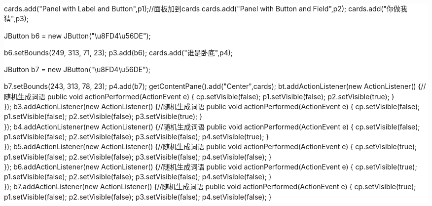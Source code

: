 cards.add("Panel with Label and Button",p1);//面板加到cards
cards.add("Panel with Button and Field",p2);
cards.add("你做我猜",p3);

JButton b6 = new JButton("\u8FD4\u56DE");

b6.setBounds(249, 313, 71, 23);
p3.add(b6);
cards.add("谁是卧底",p4);

JButton b7 = new JButton("\u8FD4\u56DE");

b7.setBounds(243, 313, 78, 23);
p4.add(b7);
getContentPane().add("Center",cards);
 bt.addActionListener(new ActionListener() {//随机生成词语
public void actionPerformed(ActionEvent e) {
cp.setVisible(false);
p1.setVisible(false);
p2.setVisible(true);
}   
});
 b3.addActionListener(new ActionListener() {//随机生成词语
public void actionPerformed(ActionEvent e) {
cp.setVisible(false);
p1.setVisible(false);
p2.setVisible(false);
p3.setVisible(true);
}   
});
 b4.addActionListener(new ActionListener() {//随机生成词语
public void actionPerformed(ActionEvent e) {
cp.setVisible(false);
p1.setVisible(false);
p2.setVisible(false);
p3.setVisible(false);
p4.setVisible(true);
}   
});
 b5.addActionListener(new ActionListener() {//随机生成词语
public void actionPerformed(ActionEvent e) {
cp.setVisible(true);
p1.setVisible(false);
p2.setVisible(false);
p3.setVisible(false);
p4.setVisible(false);
}   
});
 b6.addActionListener(new ActionListener() {//随机生成词语
public void actionPerformed(ActionEvent e) {
cp.setVisible(true);
p1.setVisible(false);
p2.setVisible(false);
p3.setVisible(false);
p4.setVisible(false);
}   
});
 b7.addActionListener(new ActionListener() {//随机生成词语
public void actionPerformed(ActionEvent e) {
cp.setVisible(true);
p1.setVisible(false);
p2.setVisible(false);
p3.setVisible(false);
p4.setVisible(false);
}   